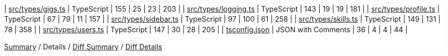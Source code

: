| [src/types/gigs.ts](/src/types/gigs.ts) | TypeScript | 155 | 25 | 23 | 203 |
| [src/types/logging.ts](/src/types/logging.ts) | TypeScript | 143 | 19 | 19 | 181 |
| [src/types/profile.ts](/src/types/profile.ts) | TypeScript | 67 | 79 | 11 | 157 |
| [src/types/sidebar.ts](/src/types/sidebar.ts) | TypeScript | 97 | 100 | 61 | 258 |
| [src/types/skills.ts](/src/types/skills.ts) | TypeScript | 149 | 131 | 78 | 358 |
| [src/types/users.ts](/src/types/users.ts) | TypeScript | 147 | 30 | 28 | 205 |
| [tsconfig.json](/tsconfig.json) | JSON with Comments | 36 | 4 | 4 | 44 |

[Summary](results.md) / Details / [Diff Summary](diff.md) / [Diff Details](diff-details.md)
